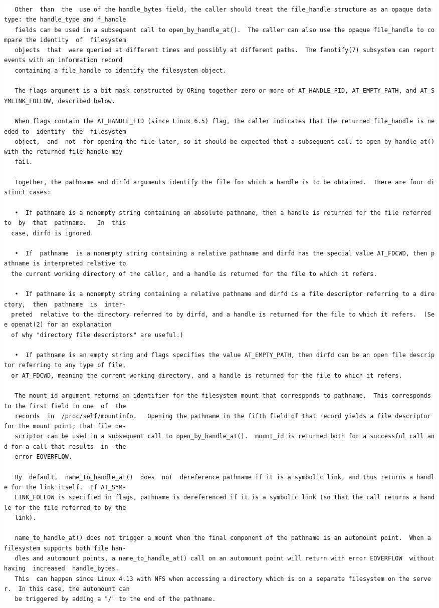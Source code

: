        Other  than  the	 use of the handle_bytes field, the caller should treat the file_handle structure as an opaque data type: the handle_type and f_handle
       fields can be used in a subsequent call to open_by_handle_at().	The caller can also use the opaque file_handle to compare the identity	of  filesystem
       objects	that  were queried at different times and possibly at different paths.	The fanotify(7) subsystem can report events with an information record
       containing a file_handle to identify the filesystem object.

       The flags argument is a bit mask constructed by ORing together zero or more of AT_HANDLE_FID, AT_EMPTY_PATH, and AT_SYMLINK_FOLLOW, described below.

       When flags contain the AT_HANDLE_FID (since Linux 6.5) flag, the caller indicates that the returned file_handle is needed to  identify  the  filesystem
       object,	and  not  for opening the file later, so it should be expected that a subsequent call to open_by_handle_at() with the returned file_handle may
       fail.

       Together, the pathname and dirfd arguments identify the file for which a handle is to be obtained.  There are four distinct cases:

       •  If pathname is a nonempty string containing an absolute pathname, then a handle is returned for the file referred to	by  that  pathname.   In  this
	  case, dirfd is ignored.

       •  If  pathname	is a nonempty string containing a relative pathname and dirfd has the special value AT_FDCWD, then pathname is interpreted relative to
	  the current working directory of the caller, and a handle is returned for the file to which it refers.

       •  If pathname is a nonempty string containing a relative pathname and dirfd is a file descriptor referring to a directory,  then  pathname  is	inter‐
	  preted  relative to the directory referred to by dirfd, and a handle is returned for the file to which it refers.  (See openat(2) for an explanation
	  of why "directory file descriptors" are useful.)

       •  If pathname is an empty string and flags specifies the value AT_EMPTY_PATH, then dirfd can be an open file descriptor referring to any type of file,
	  or AT_FDCWD, meaning the current working directory, and a handle is returned for the file to which it refers.

       The mount_id argument returns an identifier for the filesystem mount that corresponds to pathname.  This corresponds to the first field in one  of  the
       records	in  /proc/self/mountinfo.   Opening the pathname in the fifth field of that record yields a file descriptor for the mount point; that file de‐
       scriptor can be used in a subsequent call to open_by_handle_at().  mount_id is returned both for a successful call and for a call that results  in  the
       error EOVERFLOW.

       By  default,  name_to_handle_at()  does	not  dereference pathname if it is a symbolic link, and thus returns a handle for the link itself.  If AT_SYM‐
       LINK_FOLLOW is specified in flags, pathname is dereferenced if it is a symbolic link (so that the call returns a handle for the file referred to by the
       link).

       name_to_handle_at() does not trigger a mount when the final component of the pathname is an automount point.  When a filesystem supports both file han‐
       dles and automount points, a name_to_handle_at() call on an automount point will return with error EOVERFLOW  without  having  increased	 handle_bytes.
       This  can happen since Linux 4.13 with NFS when accessing a directory which is on a separate filesystem on the server.  In this case, the automount can
       be triggered by adding a "/" to the end of the pathname.
